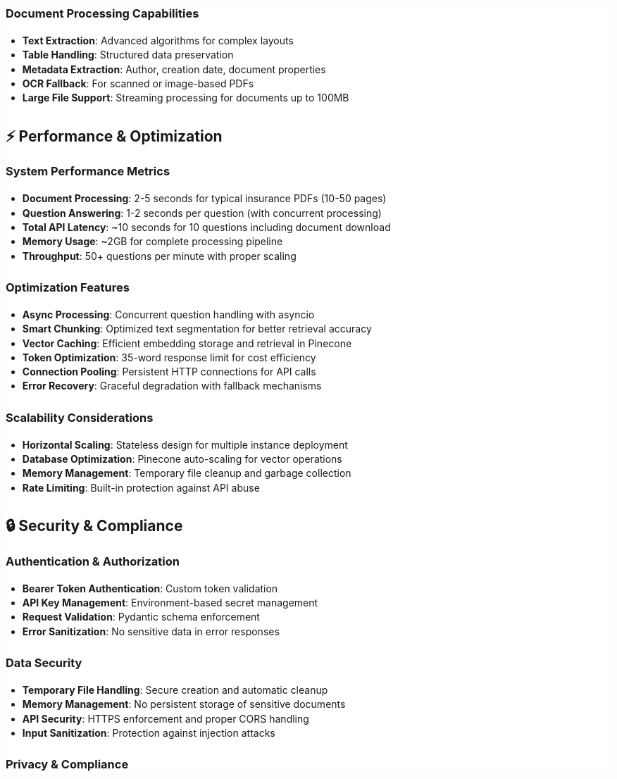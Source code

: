 ### **Document Processing Capabilities**

- **Text Extraction**: Advanced algorithms for complex layouts
- **Table Handling**: Structured data preservation
- **Metadata Extraction**: Author, creation date, document properties
- **OCR Fallback**: For scanned or image-based PDFs
- **Large File Support**: Streaming processing for documents up to 100MB

## ⚡ Performance & Optimization

### **System Performance Metrics**

- **Document Processing**: 2-5 seconds for typical insurance PDFs (10-50 pages)
- **Question Answering**: 1-2 seconds per question (with concurrent processing)
- **Total API Latency**: ~10 seconds for 10 questions including document download
- **Memory Usage**: ~2GB for complete processing pipeline
- **Throughput**: 50+ questions per minute with proper scaling

### **Optimization Features**

- **Async Processing**: Concurrent question handling with asyncio
- **Smart Chunking**: Optimized text segmentation for better retrieval accuracy
- **Vector Caching**: Efficient embedding storage and retrieval in Pinecone
- **Token Optimization**: 35-word response limit for cost efficiency
- **Connection Pooling**: Persistent HTTP connections for API calls
- **Error Recovery**: Graceful degradation with fallback mechanisms

### **Scalability Considerations**

- **Horizontal Scaling**: Stateless design for multiple instance deployment
- **Database Optimization**: Pinecone auto-scaling for vector operations
- **Memory Management**: Temporary file cleanup and garbage collection
- **Rate Limiting**: Built-in protection against API abuse

## 🔒 Security & Compliance

### **Authentication & Authorization**

- **Bearer Token Authentication**: Custom token validation
- **API Key Management**: Environment-based secret management
- **Request Validation**: Pydantic schema enforcement
- **Error Sanitization**: No sensitive data in error responses

### **Data Security**

- **Temporary File Handling**: Secure creation and automatic cleanup
- **Memory Management**: No persistent storage of sensitive documents
- **API Security**: HTTPS enforcement and proper CORS handling
- **Input Sanitization**: Protection against injection attacks

### **Privacy & Compliance**
